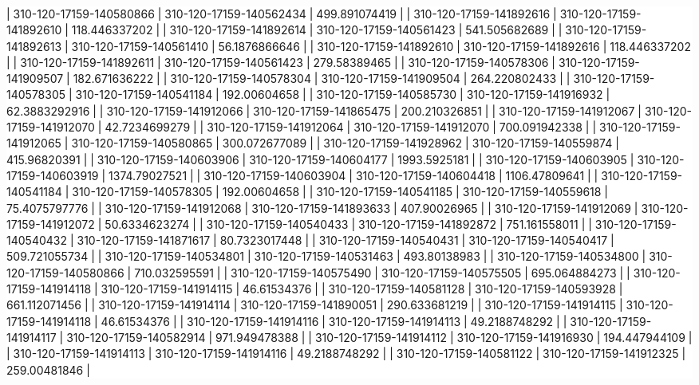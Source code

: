 | 310-120-17159-140580866 | 310-120-17159-140562434 | 499.891074419 |
| 310-120-17159-141892616 | 310-120-17159-141892610 | 118.446337202 |
| 310-120-17159-141892614 | 310-120-17159-140561423 | 541.505682689 |
| 310-120-17159-141892613 | 310-120-17159-140561410 | 56.1876866646 |
| 310-120-17159-141892610 | 310-120-17159-141892616 | 118.446337202 |
| 310-120-17159-141892611 | 310-120-17159-140561423 | 279.58389465 |
| 310-120-17159-140578306 | 310-120-17159-141909507 | 182.671636222 |
| 310-120-17159-140578304 | 310-120-17159-141909504 | 264.220802433 |
| 310-120-17159-140578305 | 310-120-17159-140541184 | 192.00604658 |
| 310-120-17159-140585730 | 310-120-17159-141916932 | 62.3883292916 |
| 310-120-17159-141912066 | 310-120-17159-141865475 | 200.210326851 |
| 310-120-17159-141912067 | 310-120-17159-141912070 | 42.7234699279 |
| 310-120-17159-141912064 | 310-120-17159-141912070 | 700.091942338 |
| 310-120-17159-141912065 | 310-120-17159-140580865 | 300.072677089 |
| 310-120-17159-141928962 | 310-120-17159-140559874 | 415.96820391 |
| 310-120-17159-140603906 | 310-120-17159-140604177 | 1993.5925181 |
| 310-120-17159-140603905 | 310-120-17159-140603919 | 1374.79027521 |
| 310-120-17159-140603904 | 310-120-17159-140604418 | 1106.47809641 |
| 310-120-17159-140541184 | 310-120-17159-140578305 | 192.00604658 |
| 310-120-17159-140541185 | 310-120-17159-140559618 | 75.4075797776 |
| 310-120-17159-141912068 | 310-120-17159-141893633 | 407.90026965 |
| 310-120-17159-141912069 | 310-120-17159-141912072 | 50.6334623274 |
| 310-120-17159-140540433 | 310-120-17159-141892872 | 751.161558011 |
| 310-120-17159-140540432 | 310-120-17159-141871617 | 80.7323017448 |
| 310-120-17159-140540431 | 310-120-17159-140540417 | 509.721055734 |
| 310-120-17159-140534801 | 310-120-17159-140531463 | 493.80138983 |
| 310-120-17159-140534800 | 310-120-17159-140580866 | 710.032595591 |
| 310-120-17159-140575490 | 310-120-17159-140575505 | 695.064884273 |
| 310-120-17159-141914118 | 310-120-17159-141914115 | 46.61534376 |
| 310-120-17159-140581128 | 310-120-17159-140593928 | 661.112071456 |
| 310-120-17159-141914114 | 310-120-17159-141890051 | 290.633681219 |
| 310-120-17159-141914115 | 310-120-17159-141914118 | 46.61534376 |
| 310-120-17159-141914116 | 310-120-17159-141914113 | 49.2188748292 |
| 310-120-17159-141914117 | 310-120-17159-140582914 | 971.949478388 |
| 310-120-17159-141914112 | 310-120-17159-141916930 | 194.447944109 |
| 310-120-17159-141914113 | 310-120-17159-141914116 | 49.2188748292 |
| 310-120-17159-140581122 | 310-120-17159-141912325 | 259.00481846 |